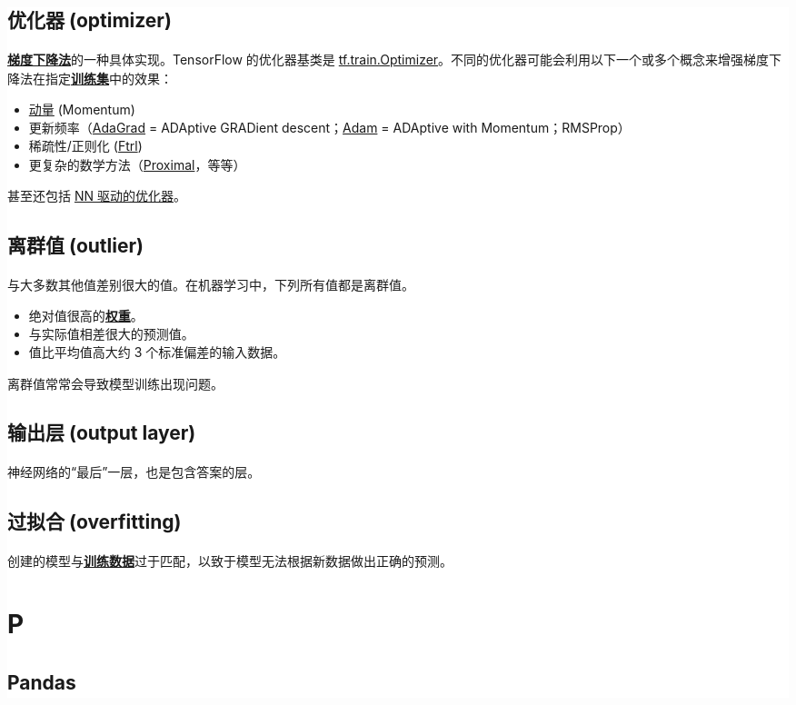 

## 优化器 (optimizer)



[**梯度下降法**](https://developers.google.cn/machine-learning/glossary/?hl=zh-CN#gradient_descent)的一种具体实现。TensorFlow 的优化器基类是 [tf.train.Optimizer](https://tensorflow.google.cn/api_docs/python/tf/train/Optimizer?hl=zh-CN)。不同的优化器可能会利用以下一个或多个概念来增强梯度下降法在指定[**训练集**](https://developers.google.cn/machine-learning/glossary/?hl=zh-CN#training_set)中的效果：

- [动量](https://tensorflow.google.cn/api_docs/python/tf/train/MomentumOptimizer?hl=zh-CN) (Momentum)
- 更新频率（[AdaGrad](https://tensorflow.google.cn/api_docs/python/tf/train/AdagradOptimizer?hl=zh-CN) = ADAptive GRADient descent；[Adam](https://tensorflow.google.cn/api_docs/python/tf/train/AdamOptimizer?hl=zh-CN) = ADAptive with Momentum；RMSProp）
- 稀疏性/正则化 ([Ftrl](https://tensorflow.google.cn/api_docs/python/tf/train/FtrlOptimizer?hl=zh-CN))
- 更复杂的数学方法（[Proximal](https://tensorflow.google.cn/api_docs/python/tf/train/ProximalGradientDescentOptimizer?hl=zh-CN)，等等）

甚至还包括 [NN 驱动的优化器](https://arxiv.org/abs/1606.04474)。



## 离群值 (outlier)



与大多数其他值差别很大的值。在机器学习中，下列所有值都是离群值。

- 绝对值很高的[**权重**](https://developers.google.cn/machine-learning/glossary/?hl=zh-CN#weight)。
- 与实际值相差很大的预测值。
- 值比平均值高大约 3 个标准偏差的输入数据。

离群值常常会导致模型训练出现问题。



## 输出层 (output layer)



神经网络的“最后”一层，也是包含答案的层。



## 过拟合 (overfitting)



创建的模型与[**训练数据**](https://developers.google.cn/machine-learning/glossary/?hl=zh-CN#training_set)过于匹配，以致于模型无法根据新数据做出正确的预测。

# P



## Pandas
